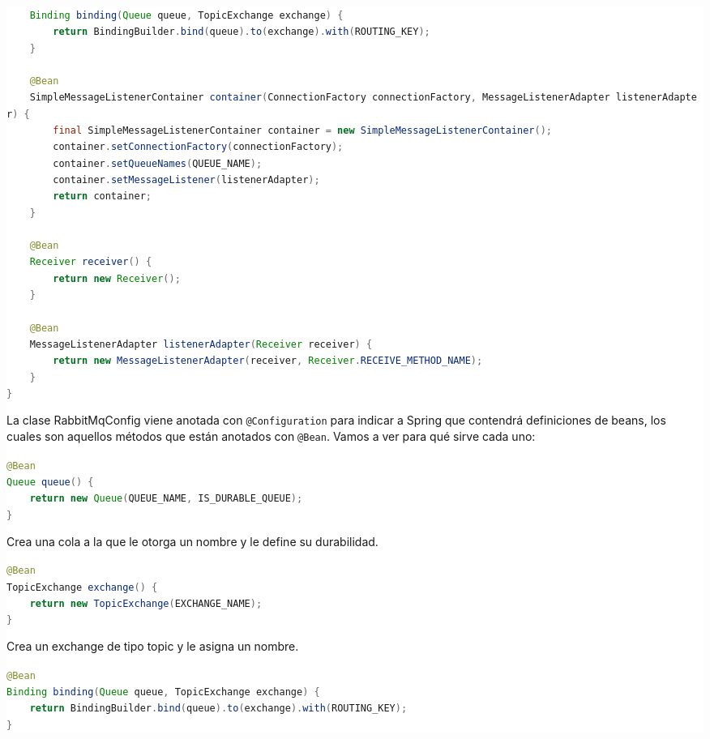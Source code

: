 ```java
    Binding binding(Queue queue, TopicExchange exchange) {
        return BindingBuilder.bind(queue).to(exchange).with(ROUTING_KEY);
    }

    @Bean
    SimpleMessageListenerContainer container(ConnectionFactory connectionFactory, MessageListenerAdapter listenerAdapter) {
        final SimpleMessageListenerContainer container = new SimpleMessageListenerContainer();
        container.setConnectionFactory(connectionFactory);
        container.setQueueNames(QUEUE_NAME);
        container.setMessageListener(listenerAdapter);
        return container;
    }

    @Bean
    Receiver receiver() {
        return new Receiver();
    }

    @Bean
    MessageListenerAdapter listenerAdapter(Receiver receiver) {
        return new MessageListenerAdapter(receiver, Receiver.RECEIVE_METHOD_NAME);
    }
}
```

La clase RabbitMqConfig viene anotada con `@Configuration` para indicar a Spring que contendrá definiciones de beans, los cuales son aquellos métodos que están anotados con `@Bean`. Vamos a ver para qué sirve cada uno:

```java
@Bean
Queue queue() {
    return new Queue(QUEUE_NAME, IS_DURABLE_QUEUE);
}
```

Crea una cola a la que le otorga un nombre y le define su durabilidad.

```java
@Bean
TopicExchange exchange() {
    return new TopicExchange(EXCHANGE_NAME);
}
```

Crea un exchange de tipo topic y le asigna un nombre.

```java
@Bean
Binding binding(Queue queue, TopicExchange exchange) {
    return BindingBuilder.bind(queue).to(exchange).with(ROUTING_KEY);
}
```
